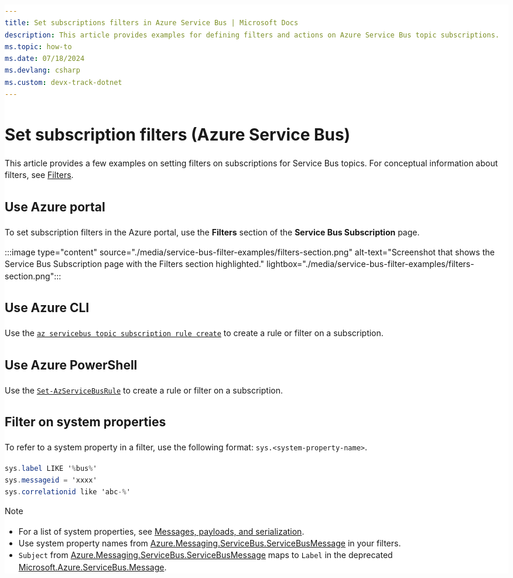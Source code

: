 ```yaml
---
title: Set subscriptions filters in Azure Service Bus | Microsoft Docs
description: This article provides examples for defining filters and actions on Azure Service Bus topic subscriptions.
ms.topic: how-to
ms.date: 07/18/2024
ms.devlang: csharp
ms.custom: devx-track-dotnet
---
```


# Set subscription filters (Azure Service Bus)
This article provides a few examples on setting filters on subscriptions for Service Bus topics. For conceptual information about filters, see [Filters](topic-filters.md).

## Use Azure portal

To set subscription filters in the Azure portal, use the **Filters** section of the **Service Bus Subscription** page.

:::image type="content" source="./media/service-bus-filter-examples/filters-section.png" alt-text="Screenshot that shows the Service Bus Subscription page with the Filters section highlighted." lightbox="./media/service-bus-filter-examples/filters-section.png":::

## Use Azure CLI

Use the [`az servicebus topic subscription rule create`](/cli/azure/servicebus/topic/subscription/rule) to create a rule or filter on a subscription. 

## Use Azure PowerShell

Use the [`Set-AzServiceBusRule`](/powershell/module/az.servicebus/set-azservicebusrule) to create a rule or filter on a subscription. 



## Filter on system properties
To refer to a system property in a filter, use the following format: `sys.<system-property-name>`. 

```csharp
sys.label LIKE '%bus%'
sys.messageid = 'xxxx'
sys.correlationid like 'abc-%'
```

> [!NOTE]
> - For a list of system properties, see [Messages, payloads, and serialization](service-bus-messages-payloads.md). 
> - Use system property names from [Azure.Messaging.ServiceBus.ServiceBusMessage](/dotnet/api/azure.messaging.servicebus.servicebusmessage) in your filters. 
> - `Subject` from [Azure.Messaging.ServiceBus.ServiceBusMessage](/dotnet/api/azure.messaging.servicebus.servicebusmessage) maps to `Label` in the deprecated [Microsoft.Azure.ServiceBus.Message](/dotnet/api/microsoft.azure.servicebus.message#properties). 
